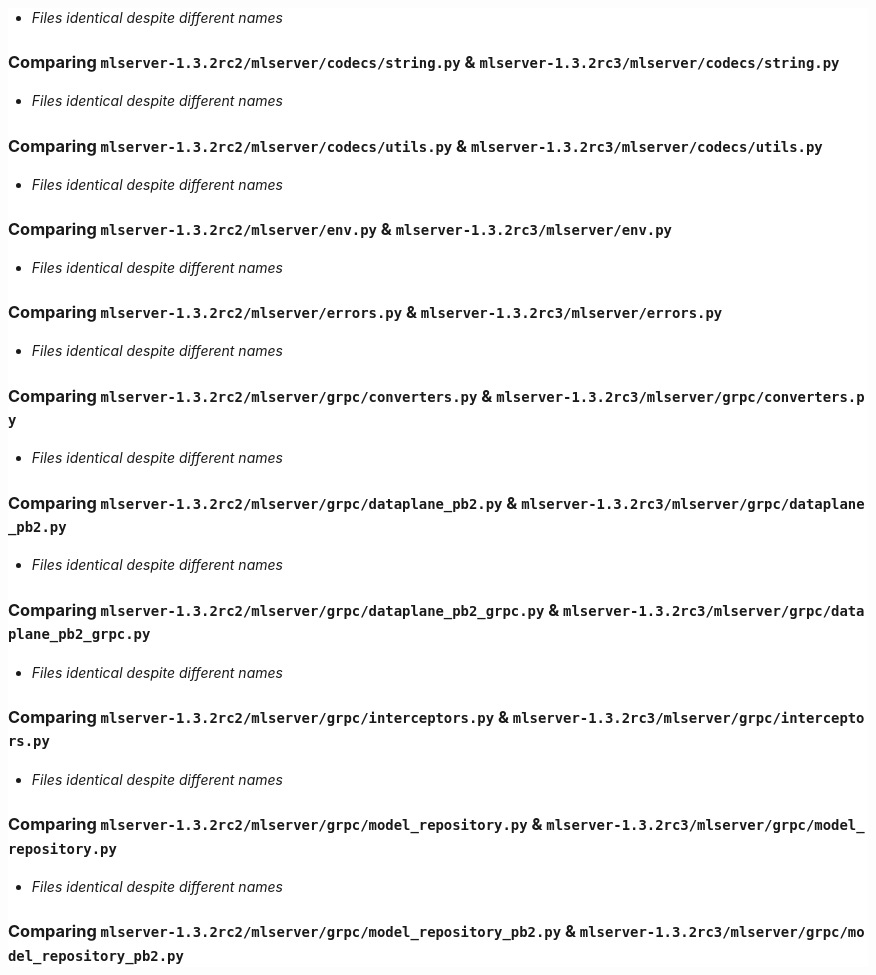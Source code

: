  * *Files identical despite different names*

### Comparing `mlserver-1.3.2rc2/mlserver/codecs/string.py` & `mlserver-1.3.2rc3/mlserver/codecs/string.py`

 * *Files identical despite different names*

### Comparing `mlserver-1.3.2rc2/mlserver/codecs/utils.py` & `mlserver-1.3.2rc3/mlserver/codecs/utils.py`

 * *Files identical despite different names*

### Comparing `mlserver-1.3.2rc2/mlserver/env.py` & `mlserver-1.3.2rc3/mlserver/env.py`

 * *Files identical despite different names*

### Comparing `mlserver-1.3.2rc2/mlserver/errors.py` & `mlserver-1.3.2rc3/mlserver/errors.py`

 * *Files identical despite different names*

### Comparing `mlserver-1.3.2rc2/mlserver/grpc/converters.py` & `mlserver-1.3.2rc3/mlserver/grpc/converters.py`

 * *Files identical despite different names*

### Comparing `mlserver-1.3.2rc2/mlserver/grpc/dataplane_pb2.py` & `mlserver-1.3.2rc3/mlserver/grpc/dataplane_pb2.py`

 * *Files identical despite different names*

### Comparing `mlserver-1.3.2rc2/mlserver/grpc/dataplane_pb2_grpc.py` & `mlserver-1.3.2rc3/mlserver/grpc/dataplane_pb2_grpc.py`

 * *Files identical despite different names*

### Comparing `mlserver-1.3.2rc2/mlserver/grpc/interceptors.py` & `mlserver-1.3.2rc3/mlserver/grpc/interceptors.py`

 * *Files identical despite different names*

### Comparing `mlserver-1.3.2rc2/mlserver/grpc/model_repository.py` & `mlserver-1.3.2rc3/mlserver/grpc/model_repository.py`

 * *Files identical despite different names*

### Comparing `mlserver-1.3.2rc2/mlserver/grpc/model_repository_pb2.py` & `mlserver-1.3.2rc3/mlserver/grpc/model_repository_pb2.py`
